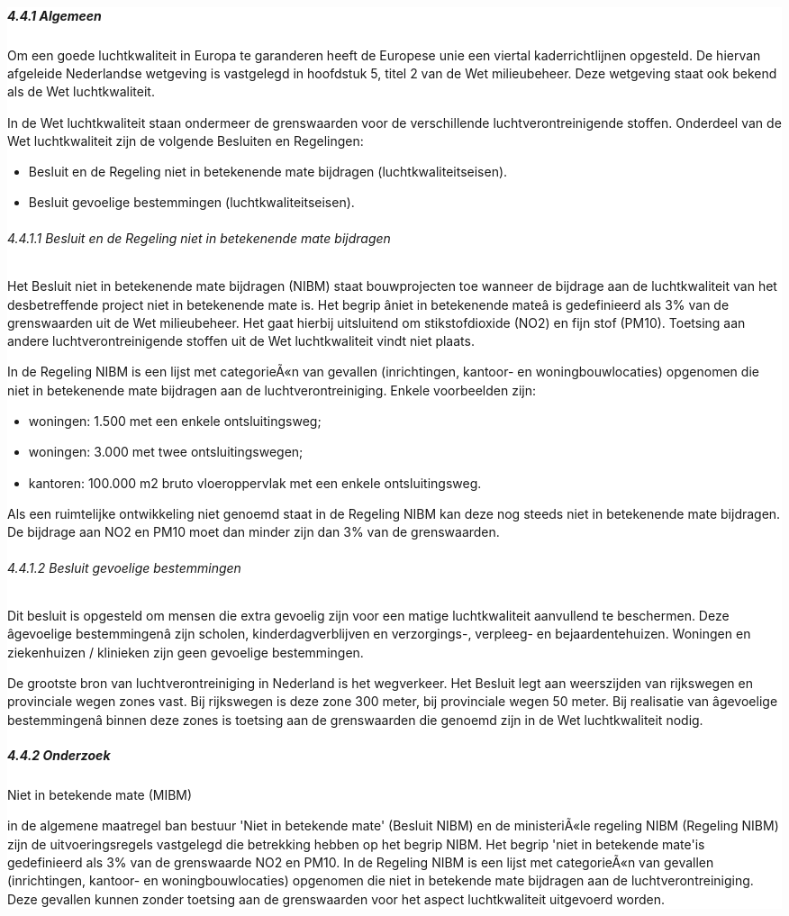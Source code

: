 ##### 4\.4\.1 Algemeen

Om een goede luchtkwaliteit in Europa te garanderen heeft de Europese unie een viertal kaderrichtlijnen opgesteld. De hiervan afgeleide Nederlandse wetgeving is vastgelegd in hoofdstuk 5, titel 2 van de Wet milieubeheer. Deze wetgeving staat ook bekend als de Wet luchtkwaliteit.

In de Wet luchtkwaliteit staan ondermeer de grenswaarden voor de verschillende luchtverontreinigende stoffen. Onderdeel van de Wet luchtkwaliteit zijn de volgende Besluiten en Regelingen:

* Besluit en de Regeling niet in betekenende mate bijdragen (luchtkwaliteitseisen).

* Besluit gevoelige bestemmingen (luchtkwaliteitseisen).

###### 4\.4\.1\.1 Besluit en de Regeling niet in betekenende mate bijdragen

Het Besluit niet in betekenende mate bijdragen (NIBM) staat bouwprojecten toe wanneer de bijdrage aan de luchtkwaliteit van het desbetreffende project niet in betekenende mate is. Het begrip âniet in betekenende mateâ is gedefinieerd als 3% van de grenswaarden uit de Wet milieubeheer. Het gaat hierbij uitsluitend om stikstofdioxide (NO2) en fijn stof (PM10). Toetsing aan andere luchtverontreinigende stoffen uit de Wet luchtkwaliteit vindt niet plaats.

In de Regeling NIBM is een lijst met categorieÃ«n van gevallen (inrichtingen, kantoor\- en woningbouwlocaties) opgenomen die niet in betekenende mate bijdragen aan de luchtverontreiniging. Enkele voorbeelden zijn:

* woningen: 1\.500 met een enkele ontsluitingsweg;

* woningen: 3\.000 met twee ontsluitingswegen;

* kantoren: 100\.000 m2 bruto vloeroppervlak met een enkele ontsluitingsweg.

Als een ruimtelijke ontwikkeling niet genoemd staat in de Regeling NIBM kan deze nog steeds niet in betekenende mate bijdragen. De bijdrage aan NO2 en PM10 moet dan minder zijn dan 3% van de grenswaarden.

###### 4\.4\.1\.2 Besluit gevoelige bestemmingen

Dit besluit is opgesteld om mensen die extra gevoelig zijn voor een matige luchtkwaliteit aanvullend te beschermen. Deze âgevoelige bestemmingenâ zijn scholen, kinderdagverblijven en verzorgings\-, verpleeg\- en bejaardentehuizen. Woningen en ziekenhuizen / klinieken zijn geen gevoelige bestemmingen.

De grootste bron van luchtverontreiniging in Nederland is het wegverkeer. Het Besluit legt aan weerszijden van rijkswegen en provinciale wegen zones vast. Bij rijkswegen is deze zone 300 meter, bij provinciale wegen 50 meter. Bij realisatie van âgevoelige bestemmingenâ binnen deze zones is toetsing aan de grenswaarden die genoemd zijn in de Wet luchtkwaliteit nodig.

##### 4\.4\.2 Onderzoek

Niet in betekende mate (MIBM)

in de algemene maatregel ban bestuur 'Niet in betekende mate' (Besluit NIBM) en de ministeriÃ«le regeling NIBM (Regeling NIBM) zijn de uitvoeringsregels vastgelegd die betrekking hebben op het begrip NIBM. Het begrip 'niet in betekende mate'is gedefinieerd als 3% van de grenswaarde NO2 en PM10. In de Regeling NIBM is een lijst met categorieÃ«n van gevallen (inrichtingen, kantoor\- en woningbouwlocaties) opgenomen die niet in betekende mate bijdragen aan de luchtverontreiniging. Deze gevallen kunnen zonder toetsing aan de grenswaarden voor het aspect luchtkwaliteit uitgevoerd worden.
